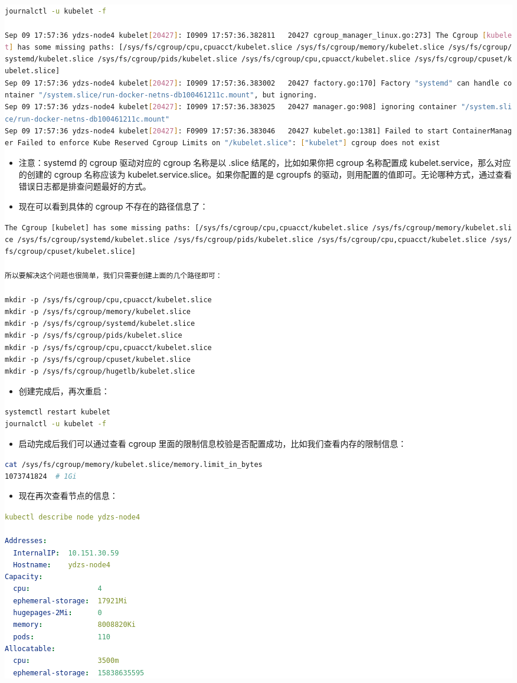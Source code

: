 
```bash
journalctl -u kubelet -f

Sep 09 17:57:36 ydzs-node4 kubelet[20427]: I0909 17:57:36.382811   20427 cgroup_manager_linux.go:273] The Cgroup [kubelet] has some missing paths: [/sys/fs/cgroup/cpu,cpuacct/kubelet.slice /sys/fs/cgroup/memory/kubelet.slice /sys/fs/cgroup/systemd/kubelet.slice /sys/fs/cgroup/pids/kubelet.slice /sys/fs/cgroup/cpu,cpuacct/kubelet.slice /sys/fs/cgroup/cpuset/kubelet.slice]
Sep 09 17:57:36 ydzs-node4 kubelet[20427]: I0909 17:57:36.383002   20427 factory.go:170] Factory "systemd" can handle container "/system.slice/run-docker-netns-db100461211c.mount", but ignoring.
Sep 09 17:57:36 ydzs-node4 kubelet[20427]: I0909 17:57:36.383025   20427 manager.go:908] ignoring container "/system.slice/run-docker-netns-db100461211c.mount"
Sep 09 17:57:36 ydzs-node4 kubelet[20427]: F0909 17:57:36.383046   20427 kubelet.go:1381] Failed to start ContainerManager Failed to enforce Kube Reserved Cgroup Limits on "/kubelet.slice": ["kubelet"] cgroup does not exist
```

- 注意：systemd 的 cgroup 驱动对应的 cgroup 名称是以 .slice 结尾的，比如如果你把 cgroup 名称配置成 kubelet.service，那么对应的创建的 cgroup 名称应该为 kubelet.service.slice。如果你配置的是 cgroupfs 的驱动，则用配置的值即可。无论哪种方式，通过查看错误日志都是排查问题最好的方式。


- 现在可以看到具体的 cgroup 不存在的路径信息了：
```
The Cgroup [kubelet] has some missing paths: [/sys/fs/cgroup/cpu,cpuacct/kubelet.slice /sys/fs/cgroup/memory/kubelet.slice /sys/fs/cgroup/systemd/kubelet.slice /sys/fs/cgroup/pids/kubelet.slice /sys/fs/cgroup/cpu,cpuacct/kubelet.slice /sys/fs/cgroup/cpuset/kubelet.slice]

所以要解决这个问题也很简单，我们只需要创建上面的几个路径即可：

mkdir -p /sys/fs/cgroup/cpu,cpuacct/kubelet.slice
mkdir -p /sys/fs/cgroup/memory/kubelet.slice
mkdir -p /sys/fs/cgroup/systemd/kubelet.slice
mkdir -p /sys/fs/cgroup/pids/kubelet.slice
mkdir -p /sys/fs/cgroup/cpu,cpuacct/kubelet.slice
mkdir -p /sys/fs/cgroup/cpuset/kubelet.slice
mkdir -p /sys/fs/cgroup/hugetlb/kubelet.slice
```

- 创建完成后，再次重启：

```bash
systemctl restart kubelet
journalctl -u kubelet -f
```


- 启动完成后我们可以通过查看 cgroup 里面的限制信息校验是否配置成功，比如我们查看内存的限制信息：

```bash
cat /sys/fs/cgroup/memory/kubelet.slice/memory.limit_in_bytes
1073741824  # 1Gi
```

- 现在再次查看节点的信息：

```yaml
kubectl describe node ydzs-node4

Addresses:
  InternalIP:  10.151.30.59
  Hostname:    ydzs-node4
Capacity:
  cpu:                4
  ephemeral-storage:  17921Mi
  hugepages-2Mi:      0
  memory:             8008820Ki
  pods:               110
Allocatable:
  cpu:                3500m
  ephemeral-storage:  15838635595
```